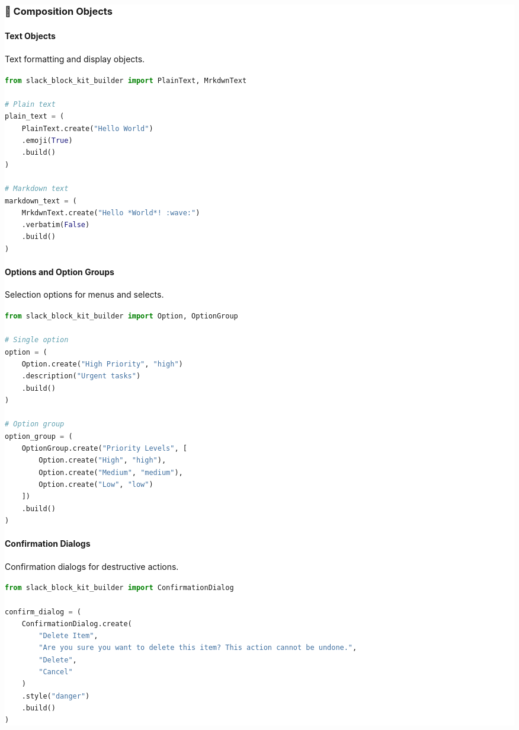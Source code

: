 ### 🧩 Composition Objects

#### Text Objects
Text formatting and display objects.

```python
from slack_block_kit_builder import PlainText, MrkdwnText

# Plain text
plain_text = (
    PlainText.create("Hello World")
    .emoji(True)
    .build()
)

# Markdown text
markdown_text = (
    MrkdwnText.create("Hello *World*! :wave:")
    .verbatim(False)
    .build()
)
```

#### Options and Option Groups
Selection options for menus and selects.

```python
from slack_block_kit_builder import Option, OptionGroup

# Single option
option = (
    Option.create("High Priority", "high")
    .description("Urgent tasks")
    .build()
)

# Option group
option_group = (
    OptionGroup.create("Priority Levels", [
        Option.create("High", "high"),
        Option.create("Medium", "medium"),
        Option.create("Low", "low")
    ])
    .build()
)
```

#### Confirmation Dialogs
Confirmation dialogs for destructive actions.

```python
from slack_block_kit_builder import ConfirmationDialog

confirm_dialog = (
    ConfirmationDialog.create(
        "Delete Item",
        "Are you sure you want to delete this item? This action cannot be undone.",
        "Delete",
        "Cancel"
    )
    .style("danger")
    .build()
)
```
